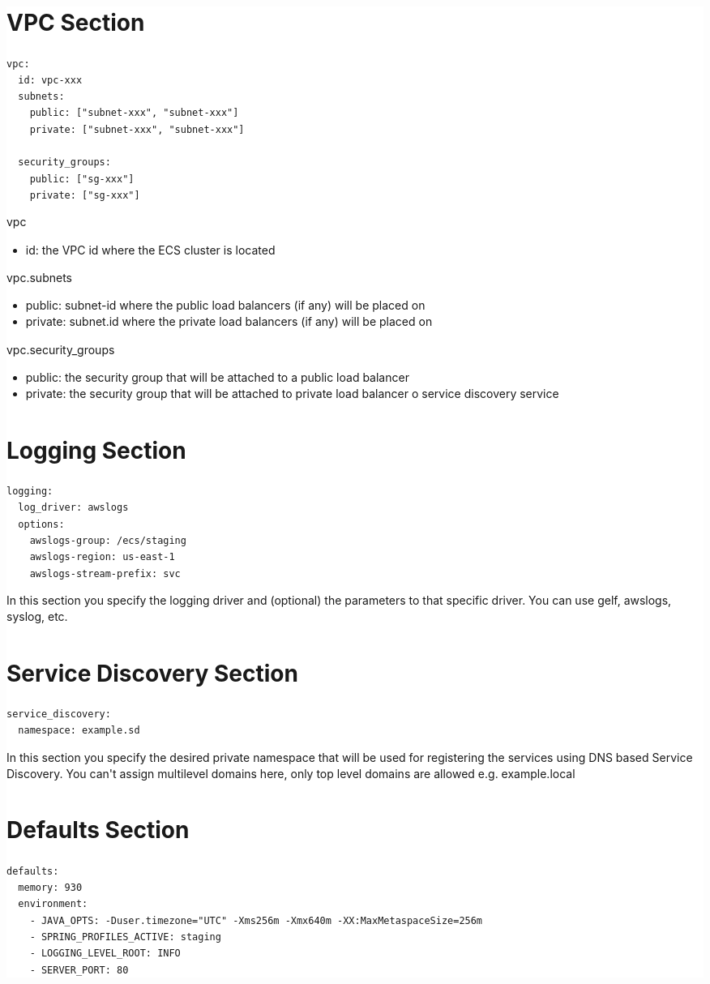 # VPC Section
```
vpc:
  id: vpc-xxx
  subnets:
    public: ["subnet-xxx", "subnet-xxx"]
    private: ["subnet-xxx", "subnet-xxx"]

  security_groups:
    public: ["sg-xxx"]
    private: ["sg-xxx"]
```
vpc
- id: the VPC id where the ECS cluster is located

vpc.subnets
- public: subnet-id where the public load balancers (if any) will be placed on
- private: subnet.id where the private load balancers (if any) will be placed on

vpc.security_groups
- public: the security group that will be attached to a public load balancer
- private: the security group that will be attached to private load balancer o service discovery service


# Logging Section
```
logging:
  log_driver: awslogs
  options:
    awslogs-group: /ecs/staging
    awslogs-region: us-east-1
    awslogs-stream-prefix: svc
```
In this section you specify the logging driver and (optional) the parameters to that specific driver. You can use gelf, awslogs, syslog, etc.


# Service Discovery Section
```
service_discovery:
  namespace: example.sd
```

In this section you specify the desired private namespace that will be used for registering the services using DNS based Service Discovery. You can't assign multilevel domains here, only top level domains are allowed e.g. example.local

# Defaults Section
```
defaults:
  memory: 930
  environment:
    - JAVA_OPTS: -Duser.timezone="UTC" -Xms256m -Xmx640m -XX:MaxMetaspaceSize=256m
    - SPRING_PROFILES_ACTIVE: staging
    - LOGGING_LEVEL_ROOT: INFO
    - SERVER_PORT: 80
```